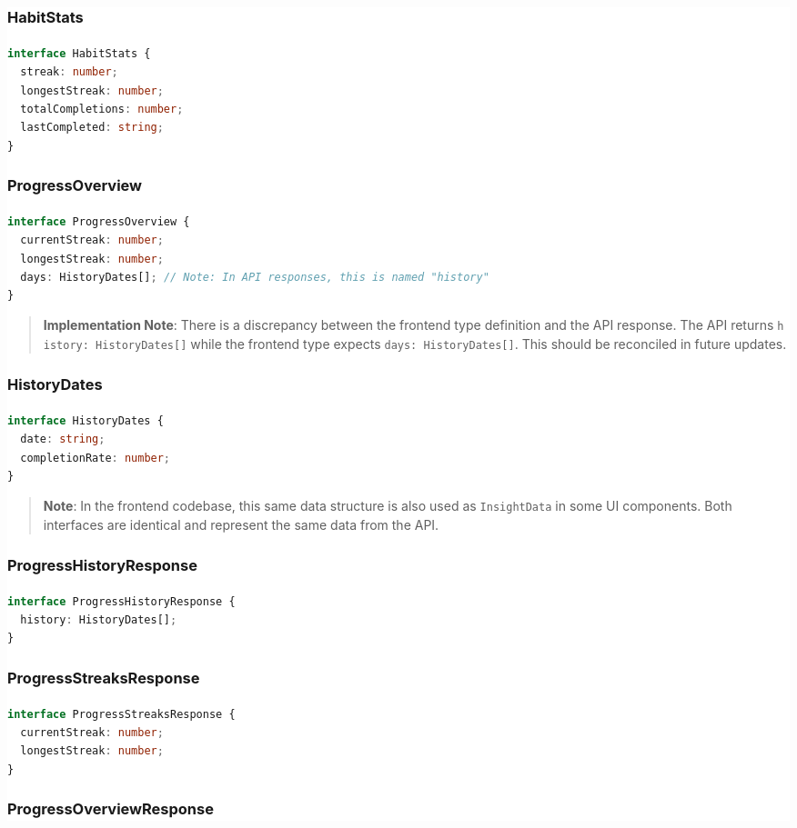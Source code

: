 ### HabitStats

```typescript
interface HabitStats {
  streak: number;
  longestStreak: number;
  totalCompletions: number;
  lastCompleted: string;
}
```

### ProgressOverview

```typescript
interface ProgressOverview {
  currentStreak: number;
  longestStreak: number;
  days: HistoryDates[]; // Note: In API responses, this is named "history"
}
```

> **Implementation Note**: There is a discrepancy between the frontend type definition and the API response. The API returns `history: HistoryDates[]` while the frontend type expects `days: HistoryDates[]`. This should be reconciled in future updates.

### HistoryDates

```typescript
interface HistoryDates {
  date: string;
  completionRate: number;
}
```

> **Note**: In the frontend codebase, this same data structure is also used as `InsightData` in some UI components. Both interfaces are identical and represent the same data from the API.

### ProgressHistoryResponse

```typescript
interface ProgressHistoryResponse {
  history: HistoryDates[];
}
```

### ProgressStreaksResponse

```typescript
interface ProgressStreaksResponse {
  currentStreak: number;
  longestStreak: number;
}
```

### ProgressOverviewResponse
